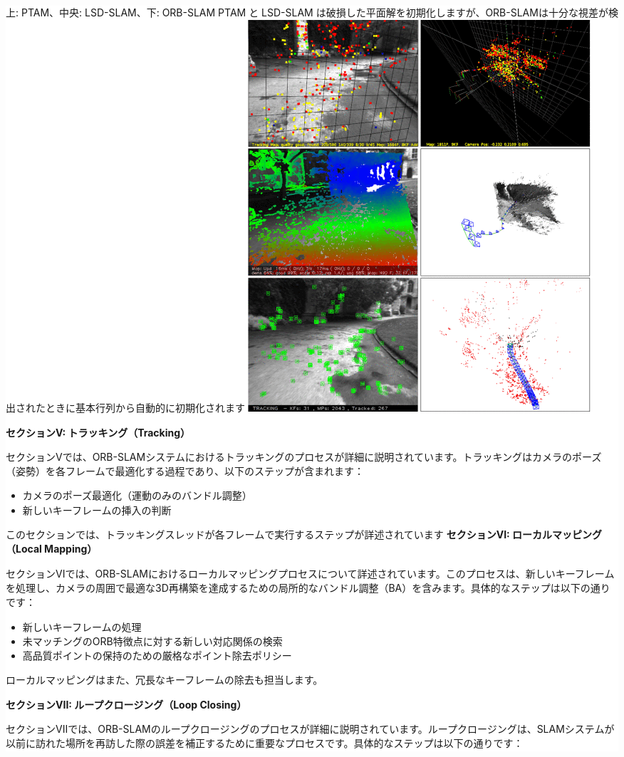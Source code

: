   上: PTAM、中央: LSD-SLAM、下: ORB-SLAM
  PTAM と LSD-SLAM は破損した平面解を初期化しますが、ORB-SLAMは十分な視差が検出されたときに基本行列から自動的に初期化されます
![Alt text](image-7.png) 


**セクションV: トラッキング（Tracking）**

セクションVでは、ORB-SLAMシステムにおけるトラッキングのプロセスが詳細に説明されています。トラッキングはカメラのポーズ（姿勢）を各フレームで最適化する過程であり、以下のステップが含まれます：

- カメラのポーズ最適化（運動のみのバンドル調整）
- 新しいキーフレームの挿入の判断

このセクションでは、トラッキングスレッドが各フレームで実行するステップが詳述されています
**セクションVI: ローカルマッピング（Local Mapping）**

セクションVIでは、ORB-SLAMにおけるローカルマッピングプロセスについて詳述されています。このプロセスは、新しいキーフレームを処理し、カメラの周囲で最適な3D再構築を達成するための局所的なバンドル調整（BA）を含みます。具体的なステップは以下の通りです：

- 新しいキーフレームの処理
- 未マッチングのORB特徴点に対する新しい対応関係の検索
- 高品質ポイントの保持のための厳格なポイント除去ポリシー

ローカルマッピングはまた、冗長なキーフレームの除去も担当します。

**セクションVII: ループクロージング（Loop Closing）**

セクションVIIでは、ORB-SLAMのループクロージングのプロセスが詳細に説明されています。ループクロージングは、SLAMシステムが以前に訪れた場所を再訪した際の誤差を補正するために重要なプロセスです。具体的なステップは以下の通りです：
